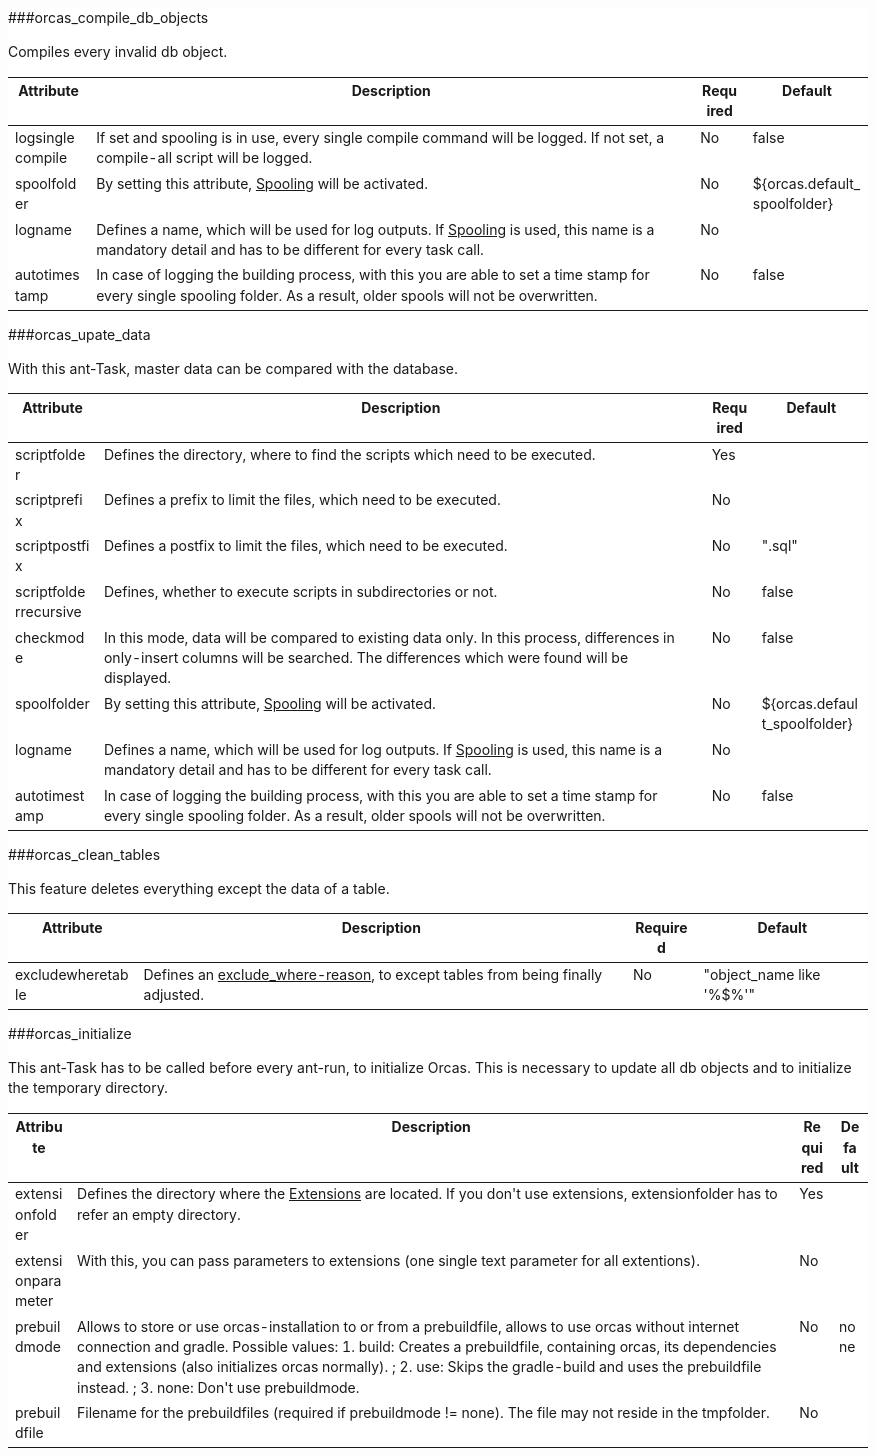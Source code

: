 <a name="orcas_compile_db_objects"/>

###orcas_compile_db_objects

Compiles every invalid db object.

|Attribute|Description|Required|Default|
|---------|-----------|--------|-------|
|logsinglecompile|If set and spooling is in use, every single compile command will be logged. If not set, a compile-all script will be logged.|No|false|
|spoolfolder|By setting this attribute, [Spooling]({{site.baseurl}}/docs/ant-tasks/#spool) will be activated.|No|${orcas.default_spoolfolder}|
|logname  |Defines a name, which will be used for log outputs. If [Spooling]({{site.baseurl}}/docs/ant-tasks/#spool) is used, this name is a mandatory detail and has to be different for every task call.|No||
|autotimestamp|In case of logging the building process, with this you are able to set a time stamp for every single spooling folder. As a result, older spools will not be overwritten.|No|false|

<a name="orcas_upate_data"/>

###orcas_upate_data

With this ant-Task, master data can be compared with the database.

|Attribute|Description|Required|Default|
|---------|-----------|--------|-------|
|scriptfolder|Defines the directory, where to find the scripts which need to be executed.|Yes||
|scriptprefix|Defines a prefix to limit the files, which need to be executed.|No||
|scriptpostfix|Defines a postfix to limit the files, which need to be executed.|No|".sql"|
|scriptfolderrecursive|Defines, whether to execute scripts in subdirectories or not.|No|false|
|checkmode|In this mode, data will be compared to existing data only. In this process, differences in only-insert columns will be searched. The differences which were found will be displayed.|No|false|
|spoolfolder|By setting this attribute, [Spooling]({{site.baseurl}}/docs/ant-tasks/#spool) will be activated.|No|${orcas.default_spoolfolder}|
|logname  |Defines a name, which will be used for log outputs. If [Spooling]({{site.baseurl}}/docs/ant-tasks/#spool) is used, this name is a mandatory detail and has to be different for every task call.|No||
|autotimestamp|In case of logging the building process, with this you are able to set a time stamp for every single spooling folder. As a result, older spools will not be overwritten.|No|false|

<a name="orcas_clean_tables"/>

###orcas_clean_tables

This feature deletes everything except the data of a table.

|Attribute|Description|Required|Default|
|---------|-----------|--------|-------|
|excludewheretable|Defines an [exclude_where-reason]({{site.baseurl}}/docs/ant-tasks/#paricularity), to except tables from being finally adjusted.|No|"object_name like '%$%'"|

<a name="orcas_initialize"/>

###orcas_initialize

This ant-Task has to be called before every ant-run, to initialize Orcas. This is necessary to update all db objects and to initialize the temporary directory.

|Attribute|Description|Required|Default|
|---------|-----------|--------|-------|
|extensionfolder|Defines the directory where the [Extensions]({{site.baseurl}}/docs/extensions/) are located. If you don't use extensions, extensionfolder has to refer an empty directory.|Yes|| 
|extensionparameter|With this, you can pass parameters to extensions (one single text parameter for all extentions).|No||
|prebuildmode|Allows to store or use orcas-installation to or from a prebuildfile, allows to use orcas without internet connection and gradle. Possible values: 1. build: Creates a prebuildfile, containing orcas, its dependencies and extensions (also initializes orcas normally). ; 2. use: Skips the gradle-build and uses the prebuildfile instead. ; 3. none: Don't use prebuildmode.|No|none|
|prebuildfile|Filename for the prebuildfiles (required if prebuildmode != none). The file may not reside in the tmpfolder. |No||
